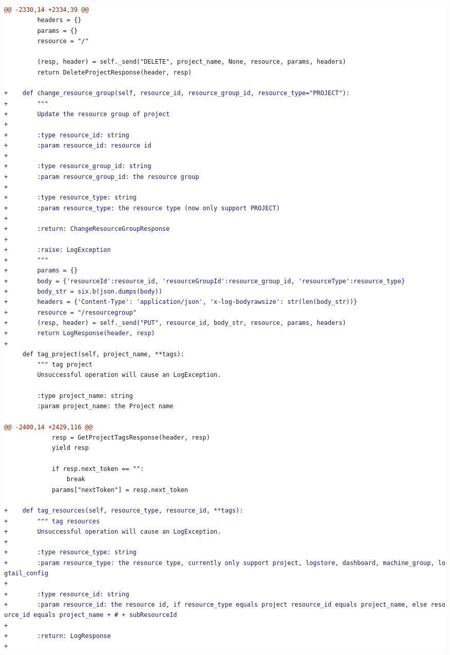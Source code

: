```diff
@@ -2330,14 +2334,39 @@
         headers = {}
         params = {}
         resource = "/"
 
         (resp, header) = self._send("DELETE", project_name, None, resource, params, headers)
         return DeleteProjectResponse(header, resp)
 
+    def change_resource_group(self, resource_id, resource_group_id, resource_type="PROJECT"):
+        """
+        Update the resource group of project
+
+        :type resource_id: string
+        :param resource_id: resource id
+
+        :type resource_group_id: string
+        :param resource_group_id: the resource group
+
+        :type resource_type: string
+        :param resource_type: the resource type (now only support PROJECT)
+
+        :return: ChangeResourceGroupResponse
+
+        :raise: LogException
+        """
+        params = {}
+        body = {'resourceId':resource_id, 'resourceGroupId':resource_group_id, 'resourceType':resource_type}
+        body_str = six.b(json.dumps(body))
+        headers = {'Content-Type': 'application/json', 'x-log-bodyrawsize': str(len(body_str))}
+        resource = "/resourcegroup"
+        (resp, header) = self._send("PUT", resource_id, body_str, resource, params, headers)
+        return LogResponse(header, resp)
+
     def tag_project(self, project_name, **tags):
         """ tag project
         Unsuccessful operation will cause an LogException.
 
         :type project_name: string
         :param project_name: the Project name 
 
@@ -2400,14 +2429,116 @@
             resp = GetProjectTagsResponse(header, resp)
             yield resp
 
             if resp.next_token == "":
                 break
             params["nextToken"] = resp.next_token
 
+    def tag_resources(self, resource_type, resource_id, **tags):
+        """ tag resources
+        Unsuccessful operation will cause an LogException.
+
+        :type resource_type: string
+        :param resource_type: the resource type, currently only support project, logstore, dashboard, machine_group, logtail_config
+
+        :type resource_id: string
+        :param resource_id: the resource id, if resource_type equals project resource_id equals project_name, else resource_id equals project_name + # + subResourceId
+
+        :return: LogResponse
+
```